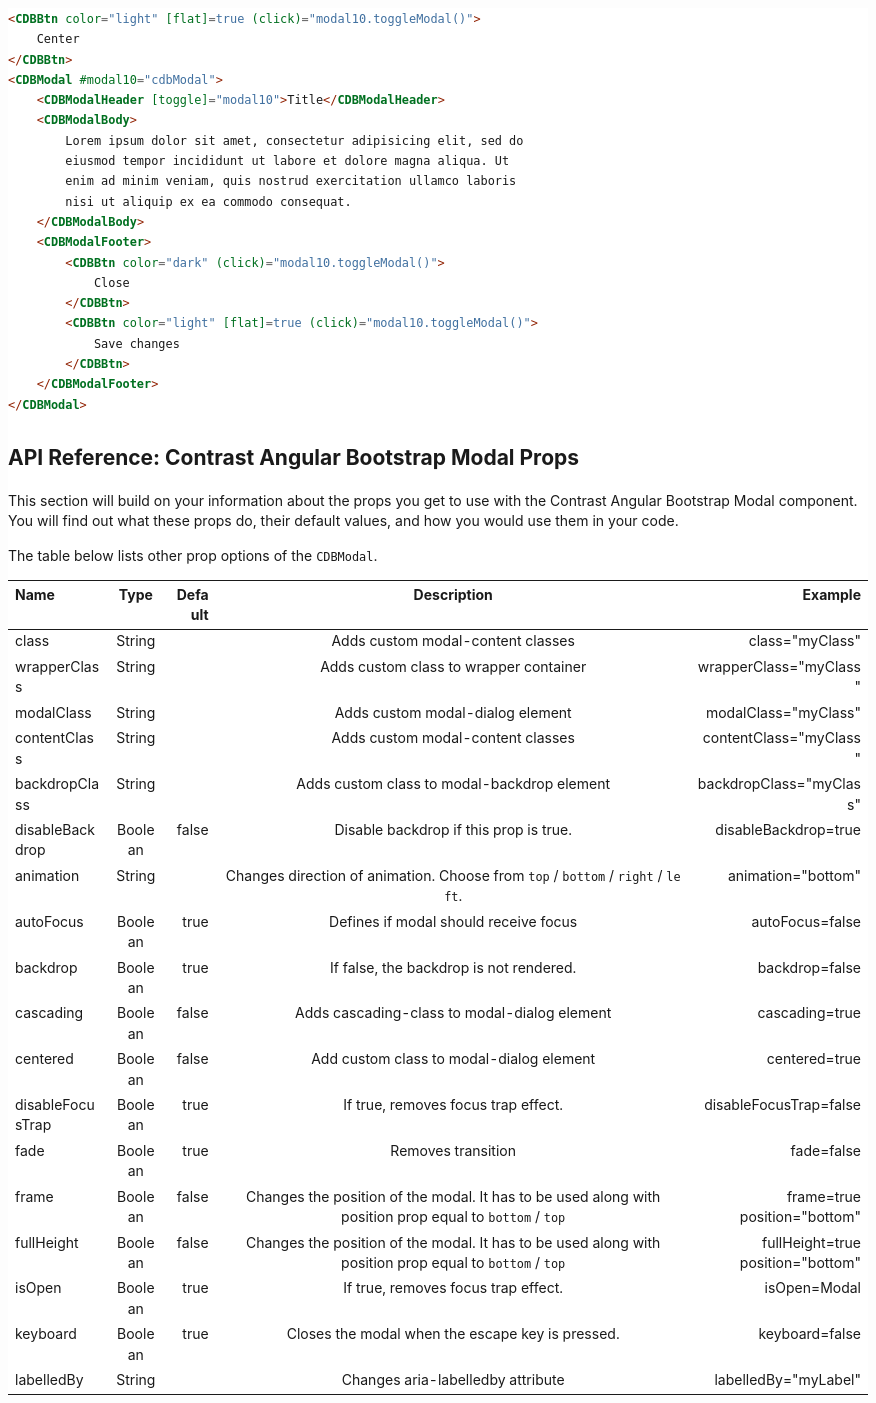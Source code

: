 ```html
<CDBBtn color="light" [flat]=true (click)="modal10.toggleModal()">
    Center
</CDBBtn>
<CDBModal #modal10="cdbModal">
    <CDBModalHeader [toggle]="modal10">Title</CDBModalHeader>
    <CDBModalBody>
        Lorem ipsum dolor sit amet, consectetur adipisicing elit, sed do
        eiusmod tempor incididunt ut labore et dolore magna aliqua. Ut
        enim ad minim veniam, quis nostrud exercitation ullamco laboris
        nisi ut aliquip ex ea commodo consequat.
    </CDBModalBody>
    <CDBModalFooter>
        <CDBBtn color="dark" (click)="modal10.toggleModal()">
            Close
        </CDBBtn>
        <CDBBtn color="light" [flat]=true (click)="modal10.toggleModal()">
            Save changes
        </CDBBtn>
    </CDBModalFooter>
</CDBModal>
```

## API Reference: Contrast Angular Bootstrap Modal Props

This section will build on your information about the props you get to use with the Contrast Angular Bootstrap Modal component. You will find out what these props do, their default values, and how you would use them in your code.

The table below lists other prop options of the `CDBModal`.

| Name            | Type        | Default      |   Description| Example      |
| :------------- | :----------: | -----------: | :----------: | -----------: |
| class      | String       |              |Adds custom modal-content classes	      |     class="myClass" |
| wrapperClass      | String       |              |Adds custom class to wrapper container      |     wrapperClass="myClass" |
| modalClass      | String       |              |Adds custom modal-dialog element	      |     modalClass="myClass" |
| contentClass      | String       |              |Adds custom modal-content classes	      |     contentClass="myClass" |
| backdropClass      | String       |              |Adds custom class to modal-backdrop element	      |     backdropClass="myClass" |
| disableBackdrop        | Boolean      | false        |  	Disable backdrop if this prop is true. | disableBackdrop=true |
| animation         | String       |           | Changes direction of animation. Choose from `top` / `bottom` / `right` / `left`. | animation="bottom" |
| autoFocus        | Boolean      | true        |  	Defines if modal should receive focus | autoFocus=false |
| backdrop        | Boolean      | true        |   	If false, the backdrop is not rendered.	| backdrop=false |
| cascading        | Boolean      | false        |  	Adds cascading-class to modal-dialog element | cascading=true |
| centered        | Boolean      | false        | Add custom class to modal-dialog element 	| centered=true |
| disableFocusTrap        | Boolean      | true        |  If true, removes focus trap effect. 	| disableFocusTrap=false |
| fade        | Boolean      | true        | Removes transition | fade=false |
| frame        | Boolean      | false        |  	Changes the position of the modal. It has to be used along with position prop equal to `bottom` / `top` | frame=true position="bottom" |
| fullHeight    | Boolean      | false        |  	Changes the position of the modal. It has to be used along with position prop equal to `bottom` / `top` | fullHeight=true position="bottom" |
| isOpen        | Boolean      | true        |  If true, removes focus trap effect. 	| isOpen=Modal |
| keyboard        | Boolean      | true        | Closes the modal when the escape key is pressed. | keyboard=false |
| labelledBy      | String       |              | Changes aria-labelledby attribute  |     labelledBy="myLabel" |